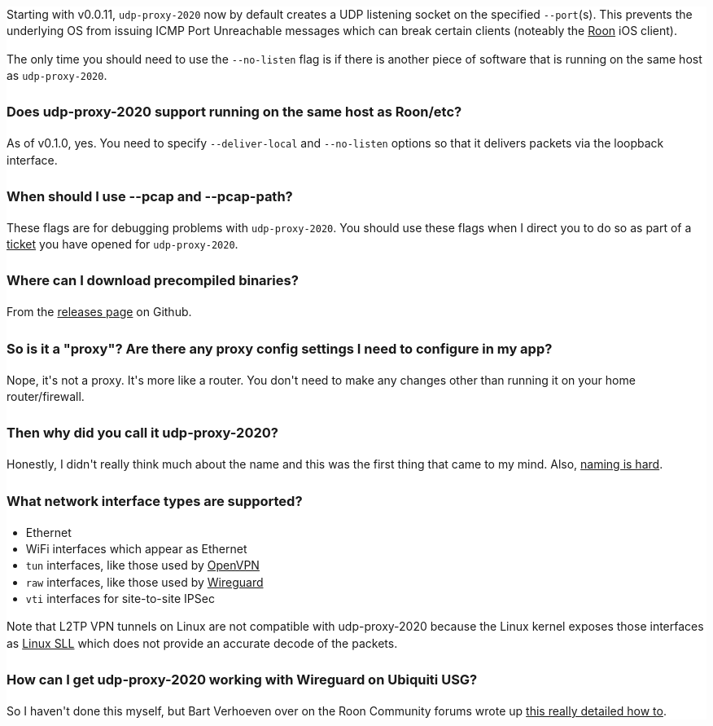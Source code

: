 Starting with v0.0.11, `udp-proxy-2020` now by default creates a UDP listening 
socket on the specified `--port`(s).  This prevents the underlying OS from issuing
ICMP Port Unreachable messages which can break certain clients (noteably the 
[Roon](https://roonlabs.com) iOS client).

The only time you should need to use the `--no-listen` flag is if there is another
piece of software that is running on the same host as `udp-proxy-2020`.

### Does udp-proxy-2020 support running on the same host as Roon/etc?

As of v0.1.0, yes.  You need to specify `--deliver-local` and `--no-listen` 
options so that it delivers packets via the loopback interface.

### When should I use --pcap and --pcap-path?

These flags are for debugging problems with `udp-proxy-2020`.  You should
use these flags when I direct you to do so as part of a [ticket](
https://github.com/synfinatic/udp-proxy-2020/issues) you have opened for `udp-proxy-2020`.

### Where can I download precompiled binaries?

From the [releases page](https://github.com/synfinatic/udp-proxy-2020/releases) on Github.

### So is it a "proxy"?  Are there any proxy config settings I need to configure in my app?

Nope, it's not a proxy.  It's more like a router.  You don't need to make
any changes other than running it on your home router/firewall.

### Then why did you call it udp-proxy-2020?

Honestly, I didn't really think much about the name and this was the first thing
that came to my mind.  Also, [naming is hard](https://martinfowler.com/bliki/TwoHardThings.html).

### What network interface types are supported?

 * Ethernet
 * WiFi interfaces which appear as Ethernet
 * `tun` interfaces, like those used by [OpenVPN](https://openvpn.net)
 * `raw` interfaces, like those used by [Wireguard](https://www.wireguard.com)
 * `vti` interfaces for site-to-site IPSec

Note that L2TP VPN tunnels on Linux are not compatible with udp-proxy-2020
because the Linux kernel exposes those interfaces as [Linux SLL](
https://wiki.wireshark.org/SLL) which does not provide an accurate decode
of the packets.

### How can I get udp-proxy-2020 working with Wireguard on Ubiquiti USG?

So I haven't done this myself, but Bart Verhoeven over on the Roon Community
forums wrote up
[this really detailed how to](https://community.roonlabs.com/t/how-to-roon-mobile-over-wireguard-on-a-unifi-usg/124477).
